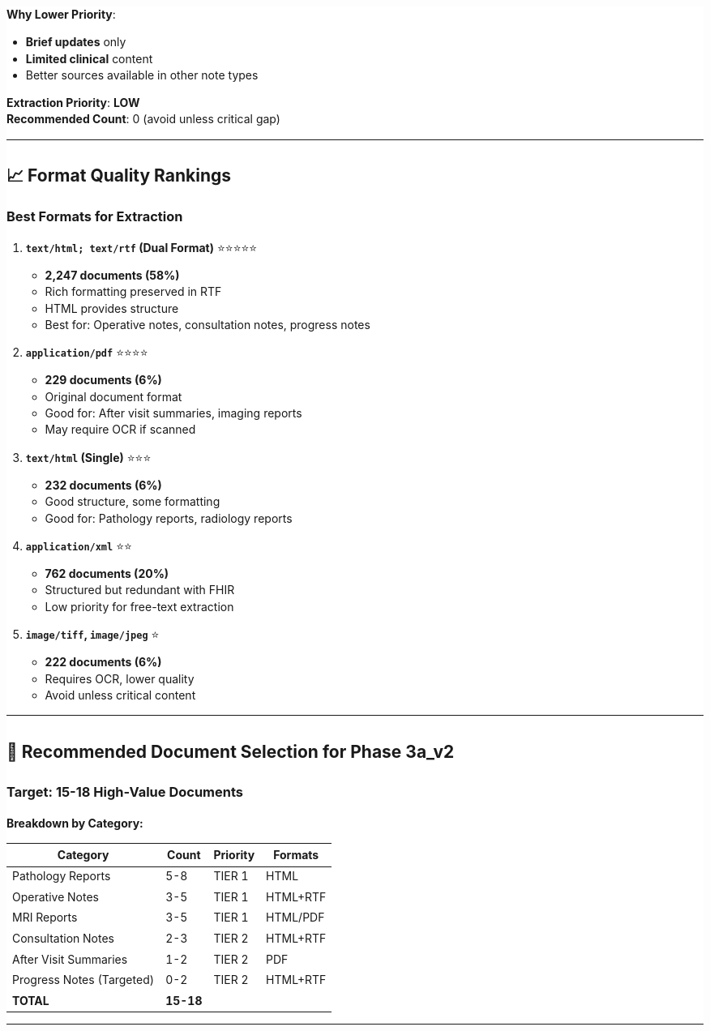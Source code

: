 **Why Lower Priority**:
- **Brief updates** only
- **Limited clinical** content
- Better sources available in other note types

**Extraction Priority**: **LOW**  
**Recommended Count**: 0 (avoid unless critical gap)

---

## 📈 Format Quality Rankings

### Best Formats for Extraction

1. **`text/html; text/rtf` (Dual Format)** ⭐⭐⭐⭐⭐
   - **2,247 documents (58%)**
   - Rich formatting preserved in RTF
   - HTML provides structure
   - Best for: Operative notes, consultation notes, progress notes

2. **`application/pdf`** ⭐⭐⭐⭐
   - **229 documents (6%)**
   - Original document format
   - Good for: After visit summaries, imaging reports
   - May require OCR if scanned

3. **`text/html` (Single)** ⭐⭐⭐
   - **232 documents (6%)**
   - Good structure, some formatting
   - Good for: Pathology reports, radiology reports

4. **`application/xml`** ⭐⭐
   - **762 documents (20%)**
   - Structured but redundant with FHIR
   - Low priority for free-text extraction

5. **`image/tiff`, `image/jpeg`** ⭐
   - **222 documents (6%)**
   - Requires OCR, lower quality
   - Avoid unless critical content

---

## 🎯 Recommended Document Selection for Phase 3a_v2

### Target: 15-18 High-Value Documents

**Breakdown by Category:**

| Category | Count | Priority | Formats |
|----------|-------|----------|---------|
| Pathology Reports | 5-8 | TIER 1 | HTML |
| Operative Notes | 3-5 | TIER 1 | HTML+RTF |
| MRI Reports | 3-5 | TIER 1 | HTML/PDF |
| Consultation Notes | 2-3 | TIER 2 | HTML+RTF |
| After Visit Summaries | 1-2 | TIER 2 | PDF |
| Progress Notes (Targeted) | 0-2 | TIER 2 | HTML+RTF |
| **TOTAL** | **15-18** | | |

---